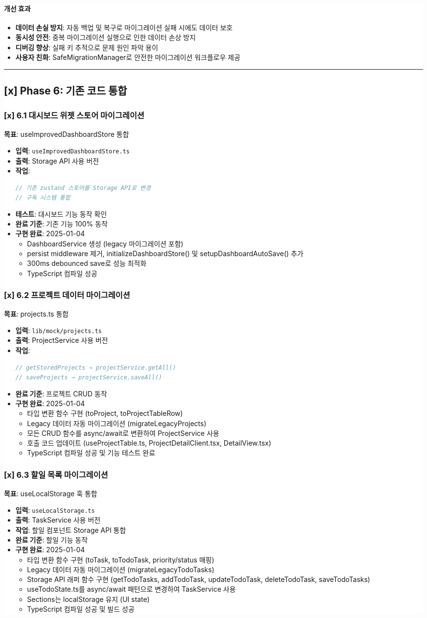 #### 개선 효과
- **데이터 손실 방지**: 자동 백업 및 복구로 마이그레이션 실패 시에도 데이터 보호
- **동시성 안전**: 중복 마이그레이션 실행으로 인한 데이터 손상 방지
- **디버깅 향상**: 실패 키 추적으로 문제 원인 파악 용이
- **사용자 친화**: SafeMigrationManager로 안전한 마이그레이션 워크플로우 제공

---

## [x] Phase 6: 기존 코드 통합

### [x] 6.1 대시보드 위젯 스토어 마이그레이션
**목표**: useImprovedDashboardStore 통합
- **입력**: `useImprovedDashboardStore.ts`
- **출력**: Storage API 사용 버전
- **작업**:
  ```typescript
  // 기존 zustand 스토어를 Storage API로 변경
  // 구독 시스템 통합
  ```
- **테스트**: 대시보드 기능 동작 확인
- **완료 기준**: 기존 기능 100% 동작
- **구현 완료**: 2025-01-04
  - DashboardService 생성 (legacy 마이그레이션 포함)
  - persist middleware 제거, initializeDashboardStore() 및 setupDashboardAutoSave() 추가
  - 300ms debounced save로 성능 최적화
  - TypeScript 컴파일 성공

### [x] 6.2 프로젝트 데이터 마이그레이션
**목표**: projects.ts 통합
- **입력**: `lib/mock/projects.ts`
- **출력**: ProjectService 사용 버전
- **작업**:
  ```typescript
  // getStoredProjects → projectService.getAll()
  // saveProjects → projectService.saveAll()
  ```
- **완료 기준**: 프로젝트 CRUD 동작
- **구현 완료**: 2025-01-04
  - 타입 변환 함수 구현 (toProject, toProjectTableRow)
  - Legacy 데이터 자동 마이그레이션 (migrateLegacyProjects)
  - 모든 CRUD 함수를 async/await로 변환하여 ProjectService 사용
  - 호출 코드 업데이트 (useProjectTable.ts, ProjectDetailClient.tsx, DetailView.tsx)
  - TypeScript 컴파일 성공 및 기능 테스트 완료

### [x] 6.3 할일 목록 마이그레이션
**목표**: useLocalStorage 훅 통합
- **입력**: `useLocalStorage.ts`
- **출력**: TaskService 사용 버전
- **작업**: 할일 컴포넌트 Storage API 통합
- **완료 기준**: 할일 기능 동작
- **구현 완료**: 2025-01-04
  - 타입 변환 함수 구현 (toTask, toTodoTask, priority/status 매핑)
  - Legacy 데이터 자동 마이그레이션 (migrateLegacyTodoTasks)
  - Storage API 래퍼 함수 구현 (getTodoTasks, addTodoTask, updateTodoTask, deleteTodoTask, saveTodoTasks)
  - useTodoState.ts를 async/await 패턴으로 변경하여 TaskService 사용
  - Sections는 localStorage 유지 (UI state)
  - TypeScript 컴파일 성공 및 빌드 성공
